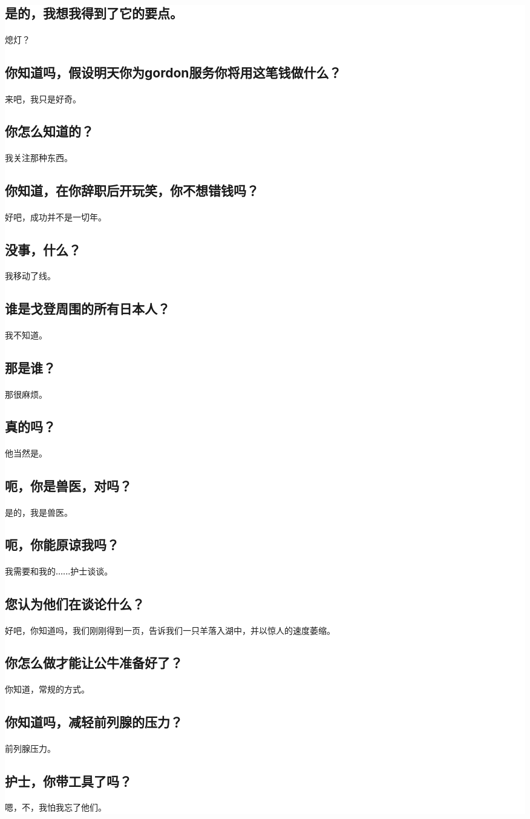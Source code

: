## 是的，我想我得到了它的要点。
熄灯？

## 你知道吗，假设明天你为gordon服务你将用这笔钱做什么？
来吧，我只是好奇。

##  你怎么知道的？
我关注那种东西。

## 你知道，在你辞职后开玩笑，你不想错钱吗？
好吧，成功并不是一切年。

## 没事，什么？
我移动了线。

## 谁是戈登周围的所有日本人？
我不知道。

##  那是谁？
那很麻烦。

## 真的吗？
他当然是。

## 呃，你是兽医，对吗？
是的，我是兽医。

## 呃，你能原谅我吗？
我需要和我的......护士谈谈。

## 您认为他们在谈论什么？
好吧，你知道吗，我们刚刚得到一页，告诉我们一只羊落入湖中，并以惊人的速度萎缩。

## 你怎么做才能让公牛准备好了？
你知道，常规的方式。

## 你知道吗，减轻前列腺的压力？
前列腺压力。

## 护士，你带工具了吗？
嗯，不，我怕我忘了他们。

